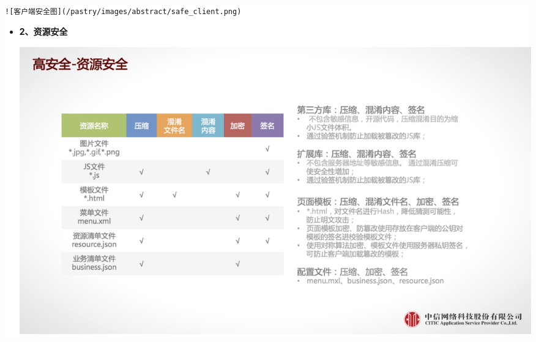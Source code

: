     ![客户端安全图](/pastry/images/abstract/safe_client.png)

* **2、资源安全**

    ![资源安全图](/pastry/images/abstract/safe_resource.png)
